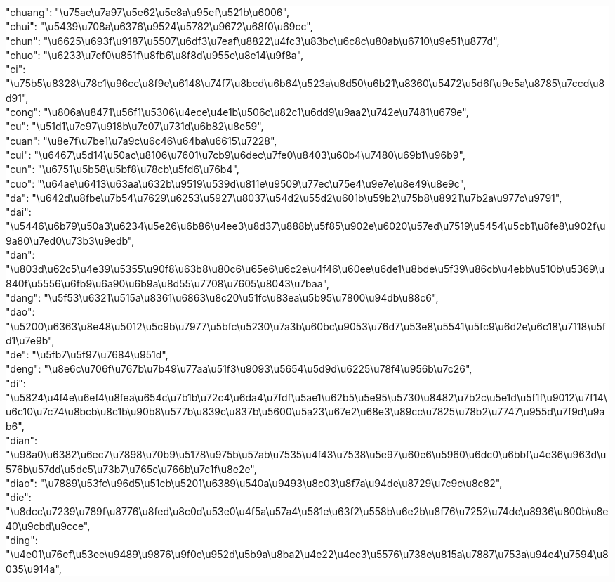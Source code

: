 <span class="line"><span class="javascript">    <span class="string">"chuang"</span>: <span class="string">"\u75ae\u7a97\u5e62\u5e8a\u95ef\u521b\u6006"</span>,</span></span>  
<span class="line"><span class="javascript">    <span class="string">"chui"</span>: <span class="string">"\u5439\u708a\u6376\u9524\u5782\u9672\u68f0\u69cc"</span>,</span></span>  
<span class="line"><span class="javascript">    <span class="string">"chun"</span>: <span class="string">"\u6625\u693f\u9187\u5507\u6df3\u7eaf\u8822\u4fc3\u83bc\u6c8c\u80ab\u6710\u9e51\u877d"</span>,</span></span>  
<span class="line"><span class="javascript">    <span class="string">"chuo"</span>: <span class="string">"\u6233\u7ef0\u851f\u8fb6\u8f8d\u955e\u8e14\u9f8a"</span>,</span></span>  
<span class="line"><span class="javascript">    <span class="string">"ci"</span>: <span class="string">"\u75b5\u8328\u78c1\u96cc\u8f9e\u6148\u74f7\u8bcd\u6b64\u523a\u8d50\u6b21\u8360\u5472\u5d6f\u9e5a\u8785\u7ccd\u8d91"</span>,</span></span>  
<span class="line"><span class="javascript">    <span class="string">"cong"</span>: <span class="string">"\u806a\u8471\u56f1\u5306\u4ece\u4e1b\u506c\u82c1\u6dd9\u9aa2\u742e\u7481\u679e"</span>,</span></span>  
<span class="line"><span class="javascript">    <span class="string">"cu"</span>: <span class="string">"\u51d1\u7c97\u918b\u7c07\u731d\u6b82\u8e59"</span>,</span></span>  
<span class="line"><span class="javascript">    <span class="string">"cuan"</span>: <span class="string">"\u8e7f\u7be1\u7a9c\u6c46\u64ba\u6615\u7228"</span>,</span></span>  
<span class="line"><span class="javascript">    <span class="string">"cui"</span>: <span class="string">"\u6467\u5d14\u50ac\u8106\u7601\u7cb9\u6dec\u7fe0\u8403\u60b4\u7480\u69b1\u96b9"</span>,</span></span>  
<span class="line"><span class="javascript">    <span class="string">"cun"</span>: <span class="string">"\u6751\u5b58\u5bf8\u78cb\u5fd6\u76b4"</span>,</span></span>  
<span class="line"><span class="javascript">    <span class="string">"cuo"</span>: <span class="string">"\u64ae\u6413\u63aa\u632b\u9519\u539d\u811e\u9509\u77ec\u75e4\u9e7e\u8e49\u8e9c"</span>,</span></span>  
<span class="line"><span class="javascript">    <span class="string">"da"</span>: <span class="string">"\u642d\u8fbe\u7b54\u7629\u6253\u5927\u8037\u54d2\u55d2\u601b\u59b2\u75b8\u8921\u7b2a\u977c\u9791"</span>,</span></span>  
<span class="line"><span class="javascript">    <span class="string">"dai"</span>: <span class="string">"\u5446\u6b79\u50a3\u6234\u5e26\u6b86\u4ee3\u8d37\u888b\u5f85\u902e\u6020\u57ed\u7519\u5454\u5cb1\u8fe8\u902f\u9a80\u7ed0\u73b3\u9edb"</span>,</span></span>  
<span class="line"><span class="javascript">    <span class="string">"dan"</span>: <span class="string">"\u803d\u62c5\u4e39\u5355\u90f8\u63b8\u80c6\u65e6\u6c2e\u4f46\u60ee\u6de1\u8bde\u5f39\u86cb\u4ebb\u510b\u5369\u840f\u5556\u6fb9\u6a90\u6b9a\u8d55\u7708\u7605\u8043\u7baa"</span>,</span></span>  
<span class="line"><span class="javascript">    <span class="string">"dang"</span>: <span class="string">"\u5f53\u6321\u515a\u8361\u6863\u8c20\u51fc\u83ea\u5b95\u7800\u94db\u88c6"</span>,</span></span>  
<span class="line"><span class="javascript">    <span class="string">"dao"</span>: <span class="string">"\u5200\u6363\u8e48\u5012\u5c9b\u7977\u5bfc\u5230\u7a3b\u60bc\u9053\u76d7\u53e8\u5541\u5fc9\u6d2e\u6c18\u7118\u5fd1\u7e9b"</span>,</span></span>  
<span class="line"><span class="javascript">    <span class="string">"de"</span>: <span class="string">"\u5fb7\u5f97\u7684\u951d"</span>,</span></span>  
<span class="line"><span class="javascript">    <span class="string">"deng"</span>: <span class="string">"\u8e6c\u706f\u767b\u7b49\u77aa\u51f3\u9093\u5654\u5d9d\u6225\u78f4\u956b\u7c26"</span>,</span></span>  
<span class="line"><span class="javascript">    <span class="string">"di"</span>: <span class="string">"\u5824\u4f4e\u6ef4\u8fea\u654c\u7b1b\u72c4\u6da4\u7fdf\u5ae1\u62b5\u5e95\u5730\u8482\u7b2c\u5e1d\u5f1f\u9012\u7f14\u6c10\u7c74\u8bcb\u8c1b\u90b8\u577b\u839c\u837b\u5600\u5a23\u67e2\u68e3\u89cc\u7825\u78b2\u7747\u955d\u7f9d\u9ab6"</span>,</span></span>  
<span class="line"><span class="javascript">    <span class="string">"dian"</span>: <span class="string">"\u98a0\u6382\u6ec7\u7898\u70b9\u5178\u975b\u57ab\u7535\u4f43\u7538\u5e97\u60e6\u5960\u6dc0\u6bbf\u4e36\u963d\u576b\u57dd\u5dc5\u73b7\u765c\u766b\u7c1f\u8e2e"</span>,</span></span>  
<span class="line"><span class="javascript">    <span class="string">"diao"</span>: <span class="string">"\u7889\u53fc\u96d5\u51cb\u5201\u6389\u540a\u9493\u8c03\u8f7a\u94de\u8729\u7c9c\u8c82"</span>,</span></span>  
<span class="line"><span class="javascript">    <span class="string">"die"</span>: <span class="string">"\u8dcc\u7239\u789f\u8776\u8fed\u8c0d\u53e0\u4f5a\u57a4\u581e\u63f2\u558b\u6e2b\u8f76\u7252\u74de\u8936\u800b\u8e40\u9cbd\u9cce"</span>,</span></span>  
<span class="line"><span class="javascript">    <span class="string">"ding"</span>: <span class="string">"\u4e01\u76ef\u53ee\u9489\u9876\u9f0e\u952d\u5b9a\u8ba2\u4e22\u4ec3\u5576\u738e\u815a\u7887\u753a\u94e4\u7594\u8035\u914a"</span>,</span></span>  